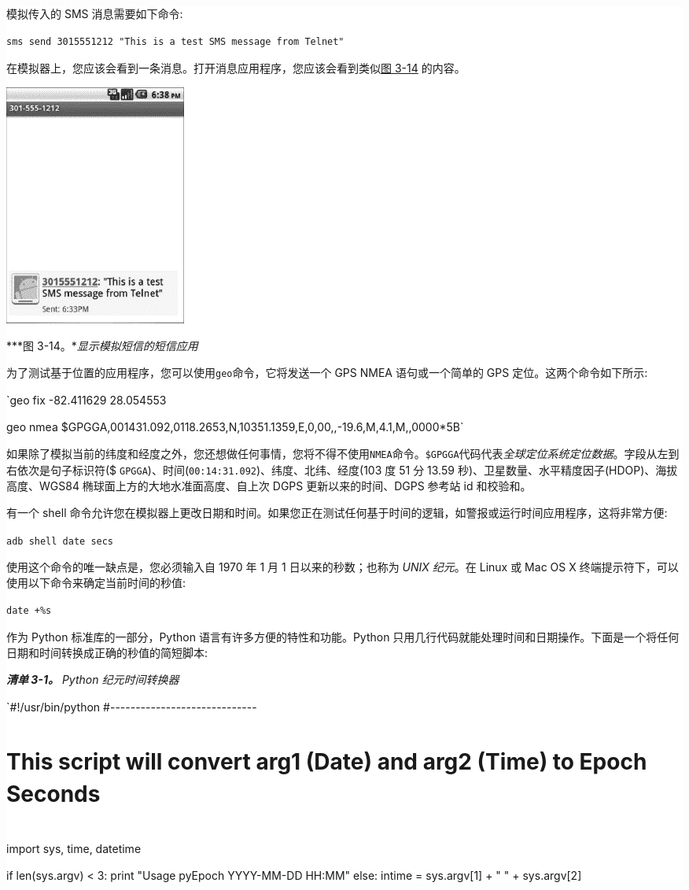 模拟传入的 SMS 消息需要如下命令:

`sms send 3015551212 "This is a test SMS message from Telnet"`

在模拟器上，您应该会看到一条消息。打开消息应用程序，您应该会看到类似[图 3-14](#fig_3_14) 的内容。

![images](img/0314.jpg)

***图 3-14。**显示模拟短信的短信应用*

为了测试基于位置的应用程序，您可以使用`geo`命令，它将发送一个 GPS NMEA 语句或一个简单的 GPS 定位。这两个命令如下所示:

`geo fix -82.411629 28.054553

geo nmea $GPGGA,001431.092,0118.2653,N,10351.1359,E,0,00,,-19.6,M,4.1,M,,0000*5B`

如果除了模拟当前的纬度和经度之外，您还想做任何事情，您将不得不使用`NMEA`命令。`$GPGGA`代码代表*全球定位系统定位数据*。字段从左到右依次是句子标识符($ `GPGGA`)、时间(`00:14:31.092`)、纬度、北纬、经度(103 度 51 分 13.59 秒)、卫星数量、水平精度因子(HDOP)、海拔高度、WGS84 椭球面上方的大地水准面高度、自上次 DGPS 更新以来的时间、DGPS 参考站 id 和校验和。

有一个 shell 命令允许您在模拟器上更改日期和时间。如果您正在测试任何基于时间的逻辑，如警报或运行时间应用程序，这将非常方便:

`adb shell date secs`

使用这个命令的唯一缺点是，您必须输入自 1970 年 1 月 1 日以来的秒数；也称为 *UNIX 纪元*。在 Linux 或 Mac OS X 终端提示符下，可以使用以下命令来确定当前时间的秒值:

`date +%s`

作为 Python 标准库的一部分，Python 语言有许多方便的特性和功能。Python 只用几行代码就能处理时间和日期操作。下面是一个将任何日期和时间转换成正确的秒值的简短脚本:

***清单 3-1。** Python 纪元时间转换器*

`#!/usr/bin/python
#-----------------------------
# This script will convert arg1 (Date) and arg2 (Time) to Epoch Seconds
#
import sys, time, datetime

if len(sys.argv) < 3:
print "Usage pyEpoch YYYY-MM-DD HH:MM"
else:
intime = sys.argv[1] + " " + sys.argv[2]
